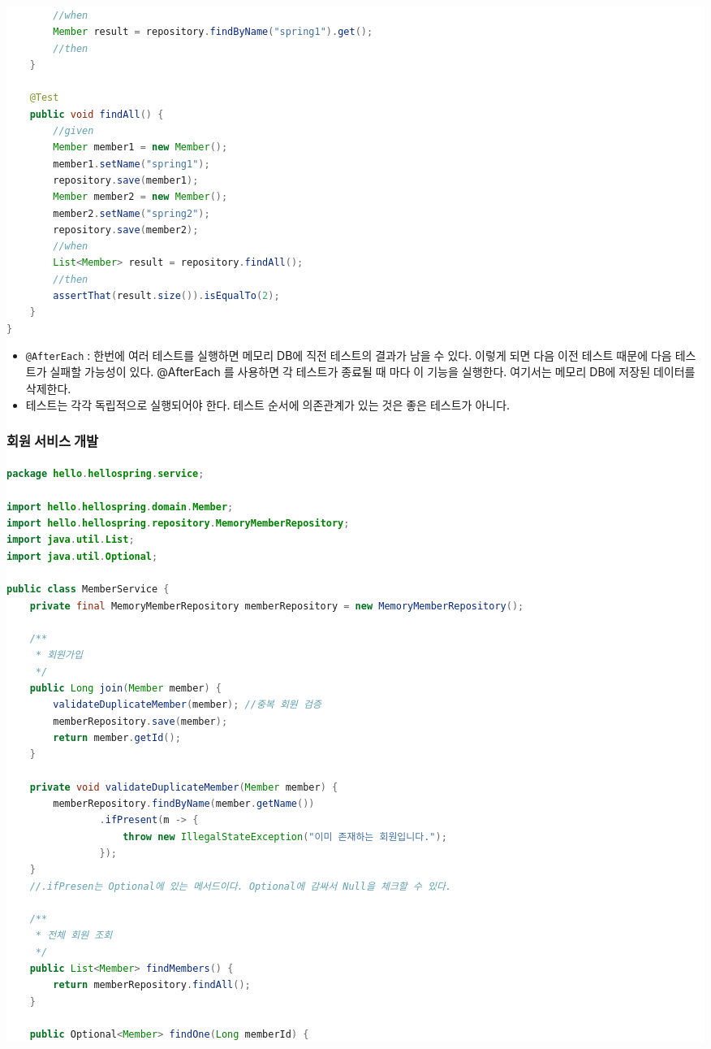 ```java
        //when
        Member result = repository.findByName("spring1").get();
        //then
    }
    
    @Test
    public void findAll() {
        //given
        Member member1 = new Member();
        member1.setName("spring1");
        repository.save(member1);
        Member member2 = new Member();
        member2.setName("spring2");
        repository.save(member2);
        //when
        List<Member> result = repository.findAll();
        //then
        assertThat(result.size()).isEqualTo(2);
    }
}
```

- `@AfterEach` : 한번에 여러 테스트를 실행하면 메모리 DB에 직전 테스트의 결과가 남을 수 있다. 이렇게 되면 다음 이전 테스트 때문에 다음 테스트가 실패할 가능성이 있다. @AfterEach 를 사용하면 각 테스트가 종료될 때 마다 이 기능을 실행한다. 여기서는 메모리 DB에 저장된 데이터를 삭제한다.
- 테스트는 각각 독립적으로 실행되어야 한다. 테스트 순서에 의존관계가 있는 것은 좋은 테스트가 아니다.

### 회원 서비스 개발

```java
package hello.hellospring.service;

import hello.hellospring.domain.Member;
import hello.hellospring.repository.MemoryMemberRepository;
import java.util.List;
import java.util.Optional;

public class MemberService {
    private final MemoryMemberRepository memberRepository = new MemoryMemberRepository();
    
    /**
     * 회원가입
     */
    public Long join(Member member) {
        validateDuplicateMember(member); //중복 회원 검증
        memberRepository.save(member);
        return member.getId();
    }
    
    private void validateDuplicateMember(Member member) {
        memberRepository.findByName(member.getName())
                .ifPresent(m -> {
                    throw new IllegalStateException("이미 존재하는 회원입니다.");
                });
    }
    //.ifPresen는 Optional에 있는 메서드이다. Optional에 감싸서 Null을 체크할 수 있다.
    
    /**
     * 전체 회원 조회
     */
    public List<Member> findMembers() {
        return memberRepository.findAll();
    }
    
    public Optional<Member> findOne(Long memberId) {
```